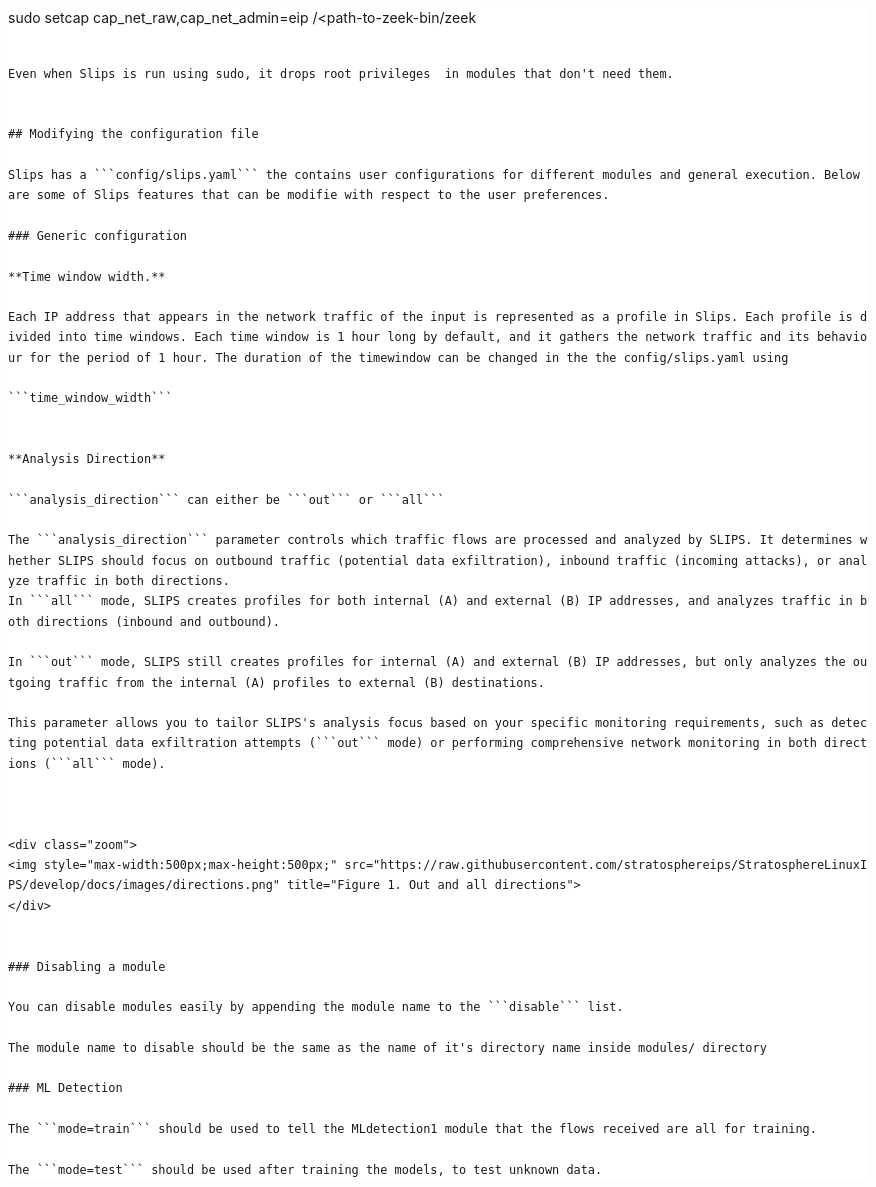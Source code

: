 sudo setcap cap_net_raw,cap_net_admin=eip /<path-to-zeek-bin/zeek
```

Even when Slips is run using sudo, it drops root privileges  in modules that don't need them.


## Modifying the configuration file

Slips has a ```config/slips.yaml``` the contains user configurations for different modules and general execution. Below are some of Slips features that can be modifie with respect to the user preferences.

### Generic configuration

**Time window width.**

Each IP address that appears in the network traffic of the input is represented as a profile in Slips. Each profile is divided into time windows. Each time window is 1 hour long by default, and it gathers the network traffic and its behaviour for the period of 1 hour. The duration of the timewindow can be changed in the the config/slips.yaml using

```time_window_width```


**Analysis Direction**

```analysis_direction``` can either be ```out``` or ```all```

The ```analysis_direction``` parameter controls which traffic flows are processed and analyzed by SLIPS. It determines whether SLIPS should focus on outbound traffic (potential data exfiltration), inbound traffic (incoming attacks), or analyze traffic in both directions.
In ```all``` mode, SLIPS creates profiles for both internal (A) and external (B) IP addresses, and analyzes traffic in both directions (inbound and outbound).

In ```out``` mode, SLIPS still creates profiles for internal (A) and external (B) IP addresses, but only analyzes the outgoing traffic from the internal (A) profiles to external (B) destinations.

This parameter allows you to tailor SLIPS's analysis focus based on your specific monitoring requirements, such as detecting potential data exfiltration attempts (```out``` mode) or performing comprehensive network monitoring in both directions (```all``` mode).



<div class="zoom">
<img style="max-width:500px;max-height:500px;" src="https://raw.githubusercontent.com/stratosphereips/StratosphereLinuxIPS/develop/docs/images/directions.png" title="Figure 1. Out and all directions">
</div>


### Disabling a module

You can disable modules easily by appending the module name to the ```disable``` list.

The module name to disable should be the same as the name of it's directory name inside modules/ directory

### ML Detection

The ```mode=train``` should be used to tell the MLdetection1 module that the flows received are all for training.

The ```mode=test``` should be used after training the models, to test unknown data.

```